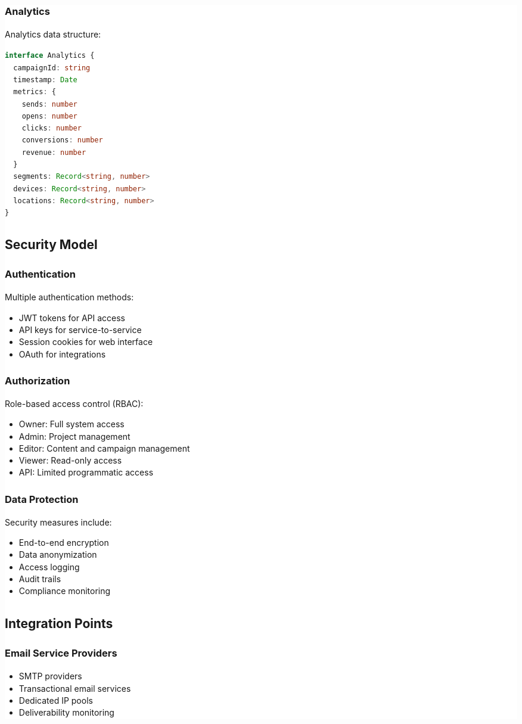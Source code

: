 ### Analytics

Analytics data structure:
```typescript
interface Analytics {
  campaignId: string
  timestamp: Date
  metrics: {
    sends: number
    opens: number
    clicks: number
    conversions: number
    revenue: number
  }
  segments: Record<string, number>
  devices: Record<string, number>
  locations: Record<string, number>
}
```

## Security Model

### Authentication

Multiple authentication methods:
- JWT tokens for API access
- API keys for service-to-service
- Session cookies for web interface
- OAuth for integrations

### Authorization

Role-based access control (RBAC):
- Owner: Full system access
- Admin: Project management
- Editor: Content and campaign management
- Viewer: Read-only access
- API: Limited programmatic access

### Data Protection

Security measures include:
- End-to-end encryption
- Data anonymization
- Access logging
- Audit trails
- Compliance monitoring

## Integration Points

### Email Service Providers
- SMTP providers
- Transactional email services
- Dedicated IP pools
- Deliverability monitoring

